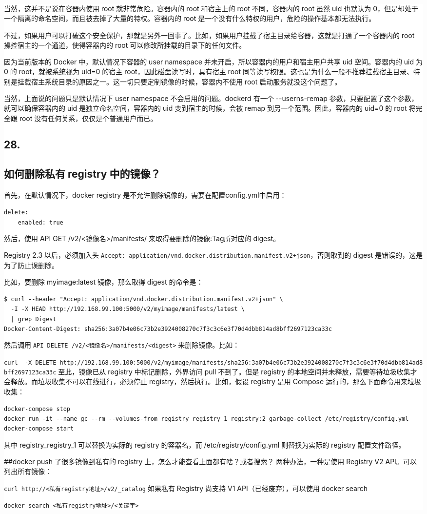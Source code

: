 当然，这并不是说在容器内使用 root 就非常危险。容器内的 root 和宿主上的 root 不同，容器内的 root 虽然 uid 也默认为 0，但是却处于一个隔离的命名空间，而且被去掉了大量的特权。容器内的 root 是一个没有什么特权的用户，危险的操作基本都无法执行。

不过，如果用户可以打破这个安全保护，那就是另外一回事了。比如，如果用户挂载了宿主目录给容器，这就是打通了一个容器内的 root 操控宿主的一个通道，使得容器内的 root 可以修改所挂载的目录下的任何文件。

因为当前版本的 Docker 中，默认情况下容器的 user namespace 并未开启，所以容器内的用户和宿主用户共享 uid 空间。容器内的 uid 为 0 的 root，就被系统视为 uid=0 的宿主 root，因此磁盘读写时，具有宿主 root 同等读写权限。这也是为什么一般不推荐挂载宿主目录、特别是挂载宿主系统目录的原因之一。这一切只要定制镜像的时候，容器内不使用 root 启动服务就没这个问题了。

当然，上面说的问题只是默认情况下 user namespace 不会启用的问题。dockerd 有一个 --userns-remap 参数，只要配置了这个参数，就可以确保容器内的 uid 是独立命名空间，容器内的 uid 变到宿主的时候，会被 remap 到另一个范围。因此，容器内的 uid=0 的 root 将完全跟 root 没有任何关系，仅仅是个普通用户而已。

## 28.

## 如何删除私有 registry 中的镜像？
首先，在默认情况下，docker registry 是不允许删除镜像的，需要在配置config.yml中启用：
```
delete:
    enabled: true
```
然后，使用 API GET /v2/<镜像名>/manifests/<tag> 来取得要删除的镜像:Tag所对应的 digest。

Registry 2.3 以后，必须加入头 `Accept: application/vnd.docker.distribution.manifest.v2+json`，否则取到的 digest 是错误的，这是为了防止误删除。

比如，要删除 myimage:latest 镜像，那么取得 digest 的命令是：
```
$ curl --header "Accept: application/vnd.docker.distribution.manifest.v2+json" \
  -I -X HEAD http://192.168.99.100:5000/v2/myimage/manifests/latest \
  | grep Digest
Docker-Content-Digest: sha256:3a07b4e06c73b2e3924008270c7f3c3c6e3f70d4dbb814ad8bff2697123ca33c
```
然后调用 `API DELETE /v2/<镜像名>/manifests/<digest>` 来删除镜像。比如：

`curl  -X DELETE http://192.168.99.100:5000/v2/myimage/manifests/sha256:3a07b4e06c73b2e3924008270c7f3c3c6e3f70d4dbb814ad8bff2697123ca33c`
至此，镜像已从 registry 中标记删除，外界访问 pull 不到了。但是 registry 的本地空间并未释放，需要等待垃圾收集才会释放。而垃圾收集不可以在线进行，必须停止 registry，然后执行。比如，假设 registry 是用 Compose 运行的，那么下面命令用来垃圾收集：
```
docker-compose stop
docker run -it --name gc --rm --volumes-from registry_registry_1 registry:2 garbage-collect /etc/registry/config.yml
docker-compose start
```
其中 registry_registry_1 可以替换为实际的 registry 的容器名，而 /etc/registry/config.yml 则替换为实际的 registry 配置文件路径。

##docker push 了很多镜像到私有的 registry 上，怎么才能查看上面都有啥？或者搜索？
两种办法，一种是使用 Registry V2 API。可以列出所有镜像：

`curl http://<私有registry地址>/v2/_catalog`
如果私有 Registry 尚支持 V1 API（已经废弃），可以使用 docker search

`docker search <私有registry地址>/<关键字>`
